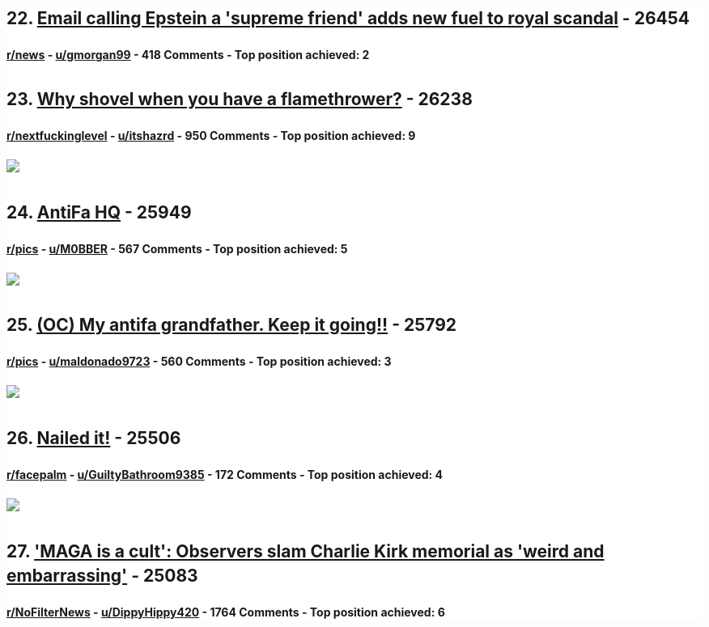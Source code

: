 ## 22. [Email calling Epstein a 'supreme friend' adds new fuel to royal scandal](http://reddit.com/r/news/comments/1nnws5s/email_calling_epstein_a_supreme_friend_adds_new/) - 26454
#### [r/news](http://reddit.com/r/news) - [u/gmorgan99](http://reddit.com/u/gmorgan99) - 418 Comments - Top position achieved: 2

## 23. [Why shovel when you have a flamethrower?](http://reddit.com/r/nextfuckinglevel/comments/1nnkzl3/why_shovel_when_you_have_a_flamethrower/) - 26238
#### [r/nextfuckinglevel](http://reddit.com/r/nextfuckinglevel) - [u/itshazrd](http://reddit.com/u/itshazrd) - 950 Comments - Top position achieved: 9

<a href="https://v.redd.it/57lca2jilpqf1"><img src="https://external-preview.redd.it/dnZvbjI3amlscHFmMTWVka2QZADpldHBXQClfj4ZAALmoSRvX1ElONrcsJjx.png?width=140&amp;height=140&amp;crop=140:140,smart&amp;format=jpg&amp;v=enabled&amp;lthumb=true&amp;s=ba1d0cc841abfcc89e710f0f4372d08f1a59b338"></img></a>

## 24. [AntiFa HQ](http://reddit.com/r/pics/comments/1nnq07k/antifa_hq/) - 25949
#### [r/pics](http://reddit.com/r/pics) - [u/M0BBER](http://reddit.com/u/M0BBER) - 567 Comments - Top position achieved: 5

<a href="https://i.redd.it/xyl913tblqqf1.jpeg"><img src="https://b.thumbs.redditmedia.com/mtQIww7L7k2Vsn0DHFxSb3cI4DJBmaRHza1kbGKoOGI.jpg"></img></a>

## 25. [(OC) My antifa grandfather. Keep it going!!](http://reddit.com/r/pics/comments/1nnoaji/oc_my_antifa_grandfather_keep_it_going/) - 25792
#### [r/pics](http://reddit.com/r/pics) - [u/maldonado9723](http://reddit.com/u/maldonado9723) - 560 Comments - Top position achieved: 3

<a href="https://i.redd.it/2ne3y0yx9qqf1.jpeg"><img src="https://b.thumbs.redditmedia.com/mI2vdVmkyN63pUzDa8sVJPbEUnI9wBHG8OjYSpciy7s.jpg"></img></a>

## 26. [Nailed it!](http://reddit.com/r/facepalm/comments/1nnkvj4/nailed_it/) - 25506
#### [r/facepalm](http://reddit.com/r/facepalm) - [u/GuiltyBathroom9385](http://reddit.com/u/GuiltyBathroom9385) - 172 Comments - Top position achieved: 4

<a href="https://i.redd.it/ecefps2kkpqf1.png"><img src="https://a.thumbs.redditmedia.com/MgB5eyb8PJXLp3wxwLU0PuU_B5aa48PX5SV3IRGJa24.jpg"></img></a>

## 27. ['MAGA is a cult': Observers slam Charlie Kirk memorial as 'weird and embarrassing'](http://reddit.com/r/NoFilterNews/comments/1nno7h6/maga_is_a_cult_observers_slam_charlie_kirk/) - 25083
#### [r/NoFilterNews](http://reddit.com/r/NoFilterNews) - [u/DippyHippy420](http://reddit.com/u/DippyHippy420) - 1764 Comments - Top position achieved: 6
